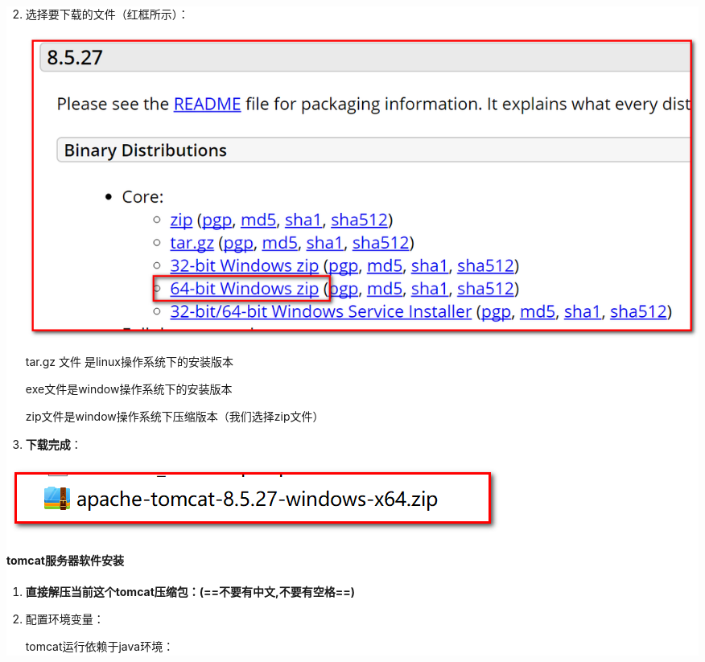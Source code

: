 2. 选择要下载的文件（红框所示）：

   ![](img\02.png)

    tar.gz 文件 是linux操作系统下的安装版本

    exe文件是window操作系统下的安装版本

    zip文件是window操作系统下压缩版本（我们选择zip文件）

   

3. **下载完成**：

![](img\03.png)

#### tomcat服务器软件安装

1. **直接解压当前这个tomcat压缩包：(==不要有中文,不要有空格==)**

2. 配置环境变量：

   tomcat运行依赖于java环境：